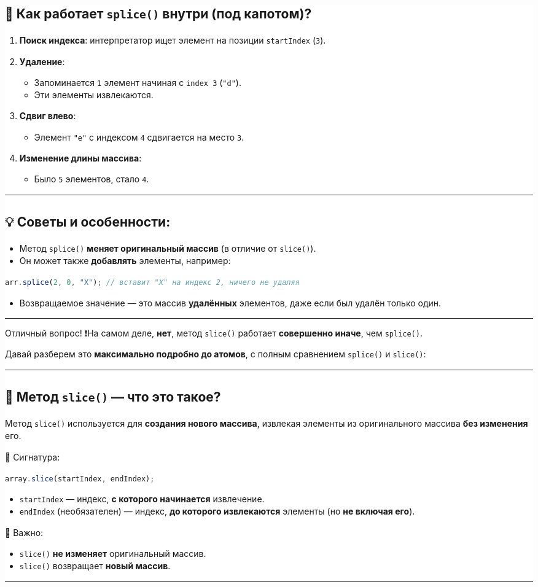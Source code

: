 
## 🧠 Как работает `splice()` **внутри (под капотом)**?

1. **Поиск индекса**: интерпретатор ищет элемент на позиции `startIndex` (`3`).
2. **Удаление**:

   - Запоминается `1` элемент начиная с `index 3` (`"d"`).
   - Эти элементы извлекаются.

3. **Сдвиг влево**:

   - Элемент `"e"` с индексом `4` сдвигается на место `3`.

4. **Изменение длины массива**:

   - Было `5` элементов, стало `4`.

---

## 💡 Советы и особенности:

- Метод `splice()` **меняет оригинальный массив** (в отличие от `slice()`).
- Он может также **добавлять** элементы, например:

```js
arr.splice(2, 0, "X"); // вставит "X" на индекс 2, ничего не удаляя
```

- Возвращаемое значение — это массив **удалённых** элементов, даже если был удалён только один.

---

Отличный вопрос! ❗️На самом деле, **нет**, метод `slice()` работает **совершенно иначе**, чем `splice()`.

Давай разберем это **максимально подробно до атомов**, с полным сравнением `splice()` и `slice()`:

---

## 📘 Метод `slice()` — что это такое?

Метод `slice()` используется для **создания нового массива**, извлекая элементы из оригинального массива **без изменения** его.

📌 Сигнатура:

```js
array.slice(startIndex, endIndex);
```

- `startIndex` — индекс, **с которого начинается** извлечение.
- `endIndex` (необязателен) — индекс, **до которого извлекаются** элементы (но **не включая его**).

📌 Важно:

- `slice()` **не изменяет** оригинальный массив.
- `slice()` возвращает **новый массив**.

---
